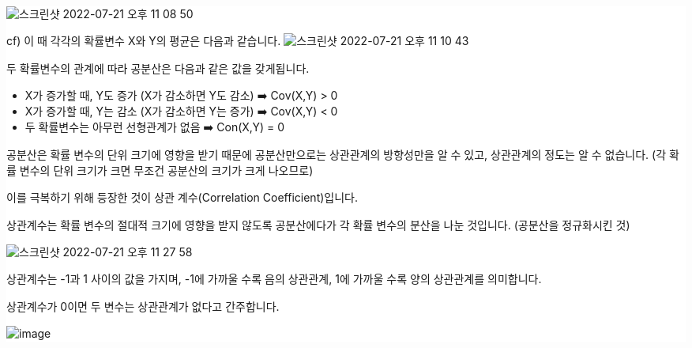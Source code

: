 <img width="512" alt="스크린샷 2022-07-21 오후 11 08 50" src="https://user-images.githubusercontent.com/76269316/180234324-bdac805b-0161-45e4-98ae-726b1f952336.png">

cf) 이 때 각각의 확률변수 X와 Y의 평균은 다음과 같습니다. <img width="270" alt="스크린샷 2022-07-21 오후 11 10 43" src="https://user-images.githubusercontent.com/76269316/180234715-0691ac8f-251e-48d3-96de-f0f5ffe5151b.png">

두 확률변수의 관계에 따라 공분산은 다음과 같은 값을 갖게됩니다.

- X가 증가할 때, Y도 증가 (X가 감소하면 Y도 감소) ➡️ Cov(X,Y) > 0
- X가 증가할 때, Y는 감소 (X가 감소하면 Y는 증가) ➡️ Cov(X,Y) < 0
- 두 확률변수는 아무런 선형관계가 없음 ➡️ Con(X,Y) = 0

공분산은 확률 변수의 단위 크기에 영향을 받기 때문에 공분산만으로는 상관관계의 방향성만을 알 수 있고, 상관관계의 정도는 알 수 없습니다. (각 확률 변수의 단위 크기가 크면 무조건 공분산의 크기가 크게 나오므로)

이를 극복하기 위해 등장한 것이 상관 계수(Correlation Coefficient)입니다.

상관계수는 확률 변수의 절대적 크기에 영향을 받지 않도록 공분산에다가 각 확률 변수의 분산을 나눈 것입니다. (공분산을 정규화시킨 것)

<img width="437" alt="스크린샷 2022-07-21 오후 11 27 58" src="https://user-images.githubusercontent.com/76269316/180239171-ef65e5ba-5e46-4f48-a12a-f0fb551ddb74.png">

상관계수는 -1과 1 사이의 값을 가지며, -1에 가까울 수록 음의 상관관계, 1에 가까울 수록 양의 상관관계를 의미합니다.

상관계수가 0이면 두 변수는 상관관계가 없다고 간주합니다.

![image](https://user-images.githubusercontent.com/76269316/180235558-de0ae384-bb49-48a3-be75-d9f6d24e8ff2.png)
